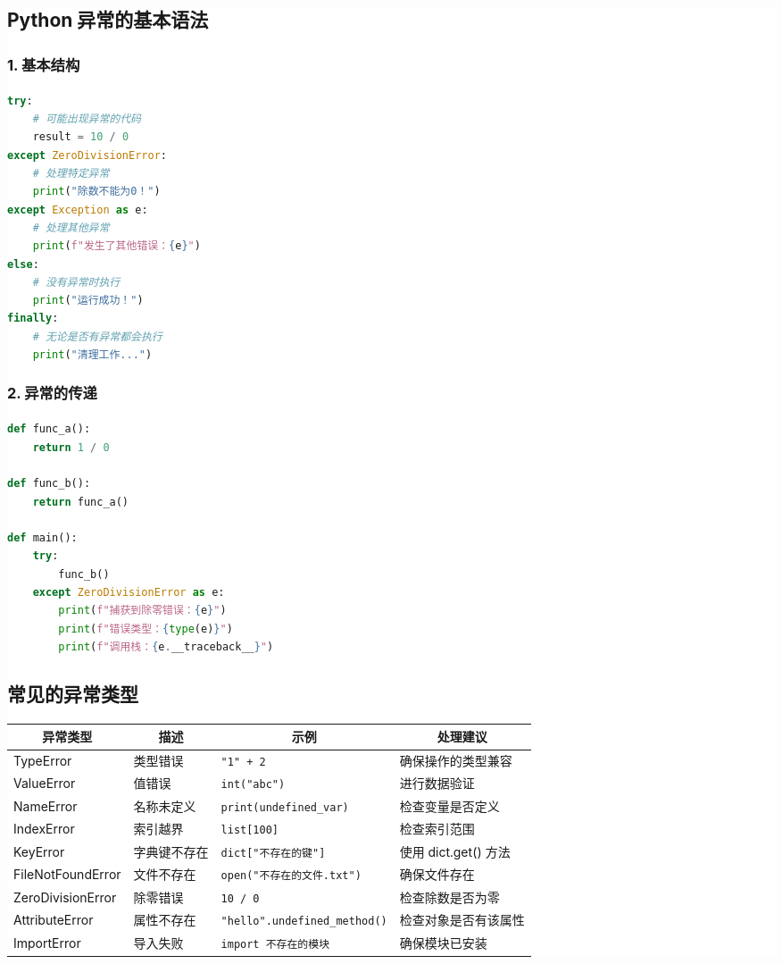 ## Python 异常的基本语法

### 1. 基本结构
```python
try:
    # 可能出现异常的代码
    result = 10 / 0
except ZeroDivisionError:
    # 处理特定异常
    print("除数不能为0！")
except Exception as e:
    # 处理其他异常
    print(f"发生了其他错误：{e}")
else:
    # 没有异常时执行
    print("运行成功！")
finally:
    # 无论是否有异常都会执行
    print("清理工作...")
```

### 2. 异常的传递
```python
def func_a():
    return 1 / 0

def func_b():
    return func_a()

def main():
    try:
        func_b()
    except ZeroDivisionError as e:
        print(f"捕获到除零错误：{e}")
        print(f"错误类型：{type(e)}")
        print(f"调用栈：{e.__traceback__}")
```

## 常见的异常类型

| 异常类型 | 描述 | 示例 | 处理建议 |
|----------|------|------|----------|
| TypeError | 类型错误 | `"1" + 2` | 确保操作的类型兼容 |
| ValueError | 值错误 | `int("abc")` | 进行数据验证 |
| NameError | 名称未定义 | `print(undefined_var)` | 检查变量是否定义 |
| IndexError | 索引越界 | `list[100]` | 检查索引范围 |
| KeyError | 字典键不存在 | `dict["不存在的键"]` | 使用 dict.get() 方法 |
| FileNotFoundError | 文件不存在 | `open("不存在的文件.txt")` | 确保文件存在 |
| ZeroDivisionError | 除零错误 | `10 / 0` | 检查除数是否为零 |
| AttributeError | 属性不存在 | `"hello".undefined_method()` | 检查对象是否有该属性 |
| ImportError | 导入失败 | `import 不存在的模块` | 确保模块已安装 |
